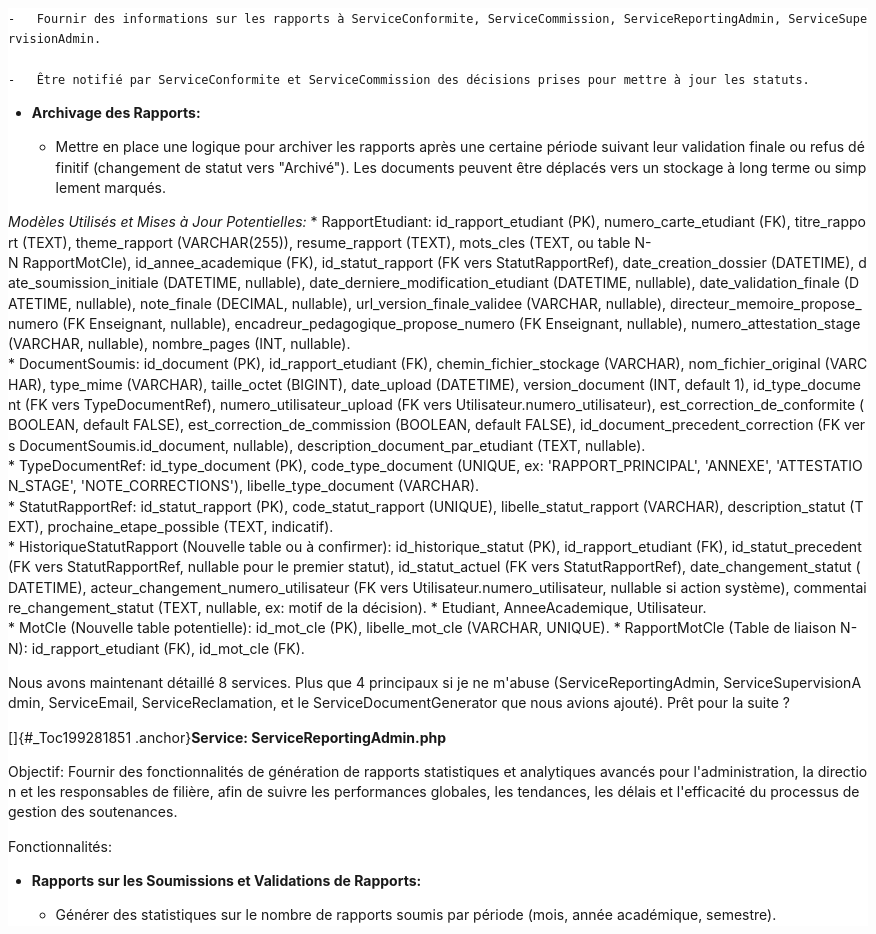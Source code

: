     -   Fournir des informations sur les rapports à ServiceConformite, ServiceCommission, ServiceReportingAdmin, ServiceSupervisionAdmin.

    -   Être notifié par ServiceConformite et ServiceCommission des décisions prises pour mettre à jour les statuts.

-   **Archivage des Rapports:**

    -   Mettre en place une logique pour archiver les rapports après une certaine période suivant leur validation finale ou refus définitif (changement de statut vers \"Archivé\"). Les documents peuvent être déplacés vers un stockage à long terme ou simplement marqués.

*Modèles Utilisés et Mises à Jour Potentielles:* \* RapportEtudiant: id_rapport_etudiant (PK), numero_carte_etudiant (FK), titre_rapport (TEXT), theme_rapport (VARCHAR(255)), resume_rapport (TEXT), mots_cles (TEXT, ou table N-N RapportMotCle), id_annee_academique (FK), id_statut_rapport (FK vers StatutRapportRef), date_creation_dossier (DATETIME), date_soumission_initiale (DATETIME, nullable), date_derniere_modification_etudiant (DATETIME, nullable), date_validation_finale (DATETIME, nullable), note_finale (DECIMAL, nullable), url_version_finale_validee (VARCHAR, nullable), directeur_memoire_propose_numero (FK Enseignant, nullable), encadreur_pedagogique_propose_numero (FK Enseignant, nullable), numero_attestation_stage (VARCHAR, nullable), nombre_pages (INT, nullable).
\* DocumentSoumis: id_document (PK), id_rapport_etudiant (FK), chemin_fichier_stockage (VARCHAR), nom_fichier_original (VARCHAR), type_mime (VARCHAR), taille_octet (BIGINT), date_upload (DATETIME), version_document (INT, default 1), id_type_document (FK vers TypeDocumentRef), numero_utilisateur_upload (FK vers Utilisateur.numero_utilisateur), est_correction_de_conformite (BOOLEAN, default FALSE), est_correction_de_commission (BOOLEAN, default FALSE), id_document_precedent_correction (FK vers DocumentSoumis.id_document, nullable), description_document_par_etudiant (TEXT, nullable).
\* TypeDocumentRef: id_type_document (PK), code_type_document (UNIQUE, ex: \'RAPPORT_PRINCIPAL\', \'ANNEXE\', \'ATTESTATION_STAGE\', \'NOTE_CORRECTIONS\'), libelle_type_document (VARCHAR).
\* StatutRapportRef: id_statut_rapport (PK), code_statut_rapport (UNIQUE), libelle_statut_rapport (VARCHAR), description_statut (TEXT), prochaine_etape_possible (TEXT, indicatif).
\* HistoriqueStatutRapport (Nouvelle table ou à confirmer): id_historique_statut (PK), id_rapport_etudiant (FK), id_statut_precedent (FK vers StatutRapportRef, nullable pour le premier statut), id_statut_actuel (FK vers StatutRapportRef), date_changement_statut (DATETIME), acteur_changement_numero_utilisateur (FK vers Utilisateur.numero_utilisateur, nullable si action système), commentaire_changement_statut (TEXT, nullable, ex: motif de la décision).
\* Etudiant, AnneeAcademique, Utilisateur.
\* MotCle (Nouvelle table potentielle): id_mot_cle (PK), libelle_mot_cle (VARCHAR, UNIQUE).
\* RapportMotCle (Table de liaison N-N): id_rapport_etudiant (FK), id_mot_cle (FK).

Nous avons maintenant détaillé 8 services. Plus que 4 principaux si je ne m\'abuse (ServiceReportingAdmin, ServiceSupervisionAdmin, ServiceEmail, ServiceReclamation, et le ServiceDocumentGenerator que nous avions ajouté). Prêt pour la suite ?

[]{#_Toc199281851 .anchor}**Service: ServiceReportingAdmin.php**

Objectif: Fournir des fonctionnalités de génération de rapports statistiques et analytiques avancés pour l\'administration, la direction et les responsables de filière, afin de suivre les performances globales, les tendances, les délais et l\'efficacité du processus de gestion des soutenances.

Fonctionnalités:

-   **Rapports sur les Soumissions et Validations de Rapports:**

    -   Générer des statistiques sur le nombre de rapports soumis par période (mois, année académique, semestre).
